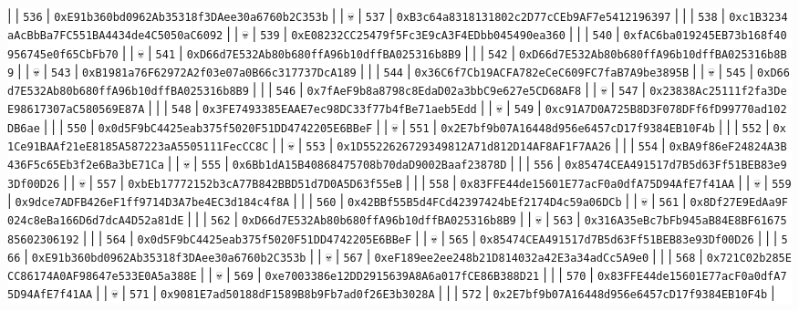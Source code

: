 |  | `536` | `0xE91b360bd0962Ab35318f3DAee30a6760b2C353b` |
| 💀 | `537` | `0xB3c64a8318131802c2D77cCEb9AF7e5412196397` |
|  | `538` | `0xc1B3234aAcBbBa7FC551BA4434de4C5050aC6092` |
| 💀 | `539` | `0xE08232CC25479f5Fc3E9cA3F4EDbb045490ea360` |
|  | `540` | `0xfAC6ba019245EB73b168f40956745e0f65CbFb70` |
| 💀 | `541` | `0xD66d7E532Ab80b680ffA96b10dffBA025316b8B9` |
|  | `542` | `0xD66d7E532Ab80b680ffA96b10dffBA025316b8B9` |
| 💀 | `543` | `0xB1981a76F62972A2f03e07a0B66c317737DcA189` |
|  | `544` | `0x36C6f7Cb19ACFA782eCeC609FC7faB7A9be3895B` |
| 💀 | `545` | `0xD66d7E532Ab80b680ffA96b10dffBA025316b8B9` |
|  | `546` | `0x7fAeF9b8a8798c8EdaD02a3bbC9e627e5CD68AF8` |
| 💀 | `547` | `0x23838Ac25111f2fa3DeE98617307aC580569E87A` |
|  | `548` | `0x3FE7493385EAAE7ec98DC33f77b4fBe71aeb5Edd` |
| 💀 | `549` | `0xc91A7D0A725B8D3F078DFf6fD99770ad102DB6ae` |
|  | `550` | `0x0d5F9bC4425eab375f5020F51DD4742205E6BBeF` |
| 💀 | `551` | `0x2E7bf9b07A16448d956e6457cD17f9384EB10F4b` |
|  | `552` | `0x1Ce91BAAf21eE8185A587223aA5505111FecCC8C` |
| 💀 | `553` | `0x1D5522626729349812A71d812D14AF8AF1F7AA26` |
|  | `554` | `0xBA9f86eF24824A3B436F5c65Eb3f2e6Ba3bE71Ca` |
| 💀 | `555` | `0x6Bb1dA15B40868475708b70daD9002Baaf23878D` |
|  | `556` | `0x85474CEA491517d7B5d63Ff51BEB83e93Df00D26` |
| 💀 | `557` | `0xbEb17772152b3cA77B842BBD51d7D0A5D63f55eB` |
|  | `558` | `0x83FFE44de15601E77acF0a0dfA75D94AfE7f41AA` |
| 💀 | `559` | `0x9dce7ADFB426eF1ff9714D3A7be4EC3d184c4f8A` |
|  | `560` | `0x42BBf55B5d4FCd42397424bEf2174D4c59a06DCb` |
| 💀 | `561` | `0x8Df27E9EdAa9F024c8eBa166D6d7dcA4D52a81dE` |
|  | `562` | `0xD66d7E532Ab80b680ffA96b10dffBA025316b8B9` |
| 💀 | `563` | `0x316A35eBc7bFb945aB84E8BF6167585602306192` |
|  | `564` | `0x0d5F9bC4425eab375f5020F51DD4742205E6BBeF` |
| 💀 | `565` | `0x85474CEA491517d7B5d63Ff51BEB83e93Df00D26` |
|  | `566` | `0xE91b360bd0962Ab35318f3DAee30a6760b2C353b` |
| 💀 | `567` | `0xeF189ee2ee248b21D814032a42E3a34adCc5A9e0` |
|  | `568` | `0x721C02b285ECC86174A0AF98647e533E0A5a388E` |
| 💀 | `569` | `0xe7003386e12DD2915639A8A6a017fCE86B388D21` |
|  | `570` | `0x83FFE44de15601E77acF0a0dfA75D94AfE7f41AA` |
| 💀 | `571` | `0x9081E7ad50188dF1589B8b9Fb7ad0f26E3b3028A` |
|  | `572` | `0x2E7bf9b07A16448d956e6457cD17f9384EB10F4b` |